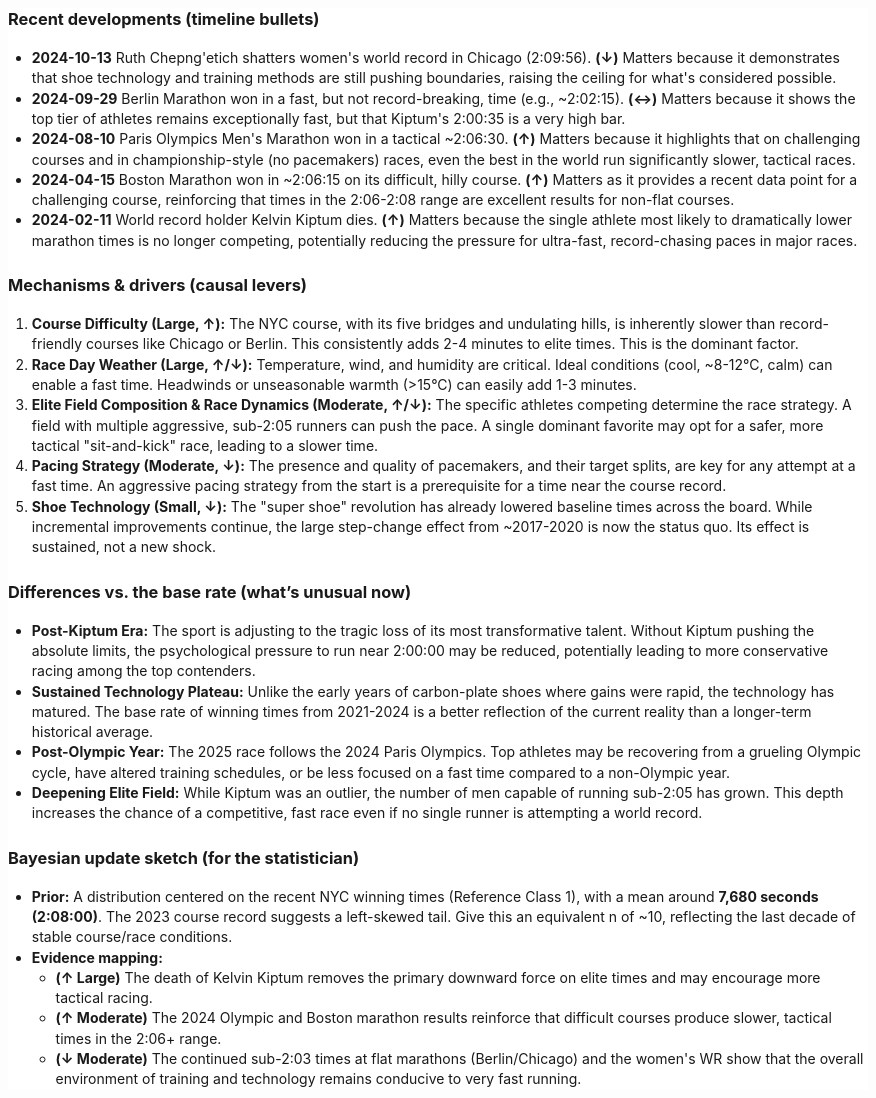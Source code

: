 ### Recent developments (timeline bullets)
*   **2024-10-13** Ruth Chepng'etich shatters women's world record in Chicago (2:09:56). **(↓)** Matters because it demonstrates that shoe technology and training methods are still pushing boundaries, raising the ceiling for what's considered possible.
*   **2024-09-29** Berlin Marathon won in a fast, but not record-breaking, time (e.g., ~2:02:15). **(↔)** Matters because it shows the top tier of athletes remains exceptionally fast, but that Kiptum's 2:00:35 is a very high bar.
*   **2024-08-10** Paris Olympics Men's Marathon won in a tactical ~2:06:30. **(↑)** Matters because it highlights that on challenging courses and in championship-style (no pacemakers) races, even the best in the world run significantly slower, tactical races.
*   **2024-04-15** Boston Marathon won in ~2:06:15 on its difficult, hilly course. **(↑)** Matters as it provides a recent data point for a challenging course, reinforcing that times in the 2:06-2:08 range are excellent results for non-flat courses.
*   **2024-02-11** World record holder Kelvin Kiptum dies. **(↑)** Matters because the single athlete most likely to dramatically lower marathon times is no longer competing, potentially reducing the pressure for ultra-fast, record-chasing paces in major races.

### Mechanisms & drivers (causal levers)
1.  **Course Difficulty (Large, ↑):** The NYC course, with its five bridges and undulating hills, is inherently slower than record-friendly courses like Chicago or Berlin. This consistently adds 2-4 minutes to elite times. This is the dominant factor.
2.  **Race Day Weather (Large, ↑/↓):** Temperature, wind, and humidity are critical. Ideal conditions (cool, ~8-12°C, calm) can enable a fast time. Headwinds or unseasonable warmth (>15°C) can easily add 1-3 minutes.
3.  **Elite Field Composition & Race Dynamics (Moderate, ↑/↓):** The specific athletes competing determine the race strategy. A field with multiple aggressive, sub-2:05 runners can push the pace. A single dominant favorite may opt for a safer, more tactical "sit-and-kick" race, leading to a slower time.
4.  **Pacing Strategy (Moderate, ↓):** The presence and quality of pacemakers, and their target splits, are key for any attempt at a fast time. An aggressive pacing strategy from the start is a prerequisite for a time near the course record.
5.  **Shoe Technology (Small, ↓):** The "super shoe" revolution has already lowered baseline times across the board. While incremental improvements continue, the large step-change effect from ~2017-2020 is now the status quo. Its effect is sustained, not a new shock.

### Differences vs. the base rate (what’s unusual now)
*   **Post-Kiptum Era:** The sport is adjusting to the tragic loss of its most transformative talent. Without Kiptum pushing the absolute limits, the psychological pressure to run near 2:00:00 may be reduced, potentially leading to more conservative racing among the top contenders.
*   **Sustained Technology Plateau:** Unlike the early years of carbon-plate shoes where gains were rapid, the technology has matured. The base rate of winning times from 2021-2024 is a better reflection of the current reality than a longer-term historical average.
*   **Post-Olympic Year:** The 2025 race follows the 2024 Paris Olympics. Top athletes may be recovering from a grueling Olympic cycle, have altered training schedules, or be less focused on a fast time compared to a non-Olympic year.
*   **Deepening Elite Field:** While Kiptum was an outlier, the number of men capable of running sub-2:05 has grown. This depth increases the chance of a competitive, fast race even if no single runner is attempting a world record.

### Bayesian update sketch (for the statistician)
*   **Prior:** A distribution centered on the recent NYC winning times (Reference Class 1), with a mean around **7,680 seconds (2:08:00)**. The 2023 course record suggests a left-skewed tail. Give this an equivalent n of ~10, reflecting the last decade of stable course/race conditions.
*   **Evidence mapping:**
    *   **(↑ Large)** The death of Kelvin Kiptum removes the primary downward force on elite times and may encourage more tactical racing.
    *   **(↑ Moderate)** The 2024 Olympic and Boston marathon results reinforce that difficult courses produce slower, tactical times in the 2:06+ range.
    *   **(↓ Moderate)** The continued sub-2:03 times at flat marathons (Berlin/Chicago) and the women's WR show that the overall environment of training and technology remains conducive to very fast running.